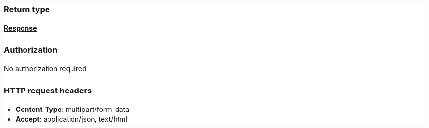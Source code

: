 ### Return type

[**Response**](Response.md)

### Authorization

No authorization required

### HTTP request headers

 - **Content-Type**: multipart/form-data
 - **Accept**: application/json, text/html

